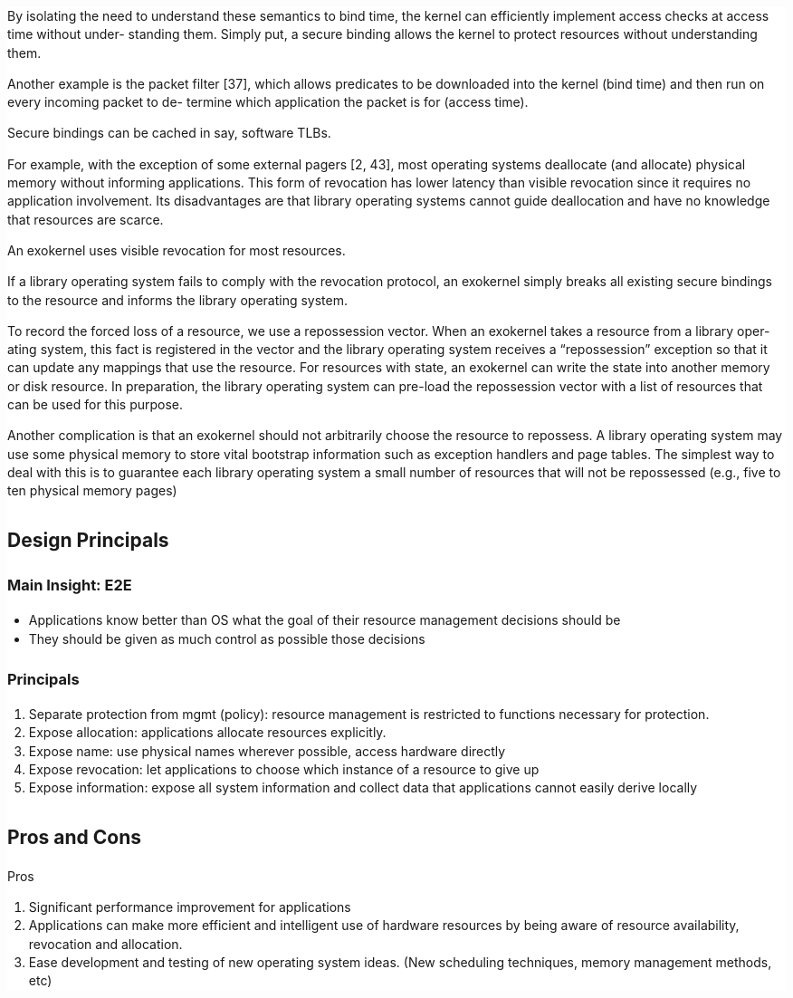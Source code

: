 By isolating the need to understand these semantics to bind time, the kernel can efficiently implement access checks at access time without under- standing them. Simply put, a secure binding allows the kernel to protect resources without understanding them.

Another example is the packet filter [37], which allows predicates to be downloaded into the kernel (bind time) and then run on every incoming packet to de- termine which application the packet is for (access time).

Secure bindings can be cached in say, software TLBs. 

For example, with the exception of some external pagers [2, 43], most operating systems deallocate (and allocate) physical memory without informing applications. This form of revocation has lower latency than visible revocation since it requires no application involvement. Its disadvantages are that library operating systems cannot guide deallocation and have no knowledge that resources are scarce.

An exokernel uses visible revocation for most resources. 

If a library operating system fails to comply with the revocation protocol, an exokernel simply breaks all existing secure bindings to the resource and informs the library operating system.

To record the forced loss of a resource, we use a repossession vector. When an exokernel takes a resource from a library oper- ating system, this fact is registered in the vector and the library operating system receives a “repossession” exception so that it can update any mappings that use the resource. For resources with state, an exokernel can write the state into another memory or disk resource. In preparation, the library operating system can pre-load the repossession vector with a list of resources that can be used for this purpose.

Another complication is that an exokernel should not arbitrarily choose the resource to repossess. A library operating system may use some physical memory to store vital bootstrap information such as exception handlers and page tables. The simplest way to deal with this is to guarantee each library operating system a small number of resources that will not be repossessed (e.g., five to ten physical memory pages)

## Design Principals
### Main Insight: E2E
- Applications know better than OS what the goal of their resource management decisions should be
- They should be given as much control as possible those decisions

### Principals 

1. Separate protection from mgmt (policy): resource management is restricted to functions necessary for protection.
2. Expose allocation: applications allocate resources explicitly.
3. Expose name: use physical names wherever possible, access hardware directly 
4. Expose revocation: let applications to choose which instance of a resource to give up
5. Expose information: expose all system information and collect data that applications cannot easily derive locally

## Pros and Cons
Pros 
1. Significant performance improvement for applications 
2. Applications can make more efficient and intelligent use of hardware resources by being aware of resource availability, revocation and allocation.
3. Ease development and testing of new operating system ideas. (New scheduling techniques, memory management methods, etc)
